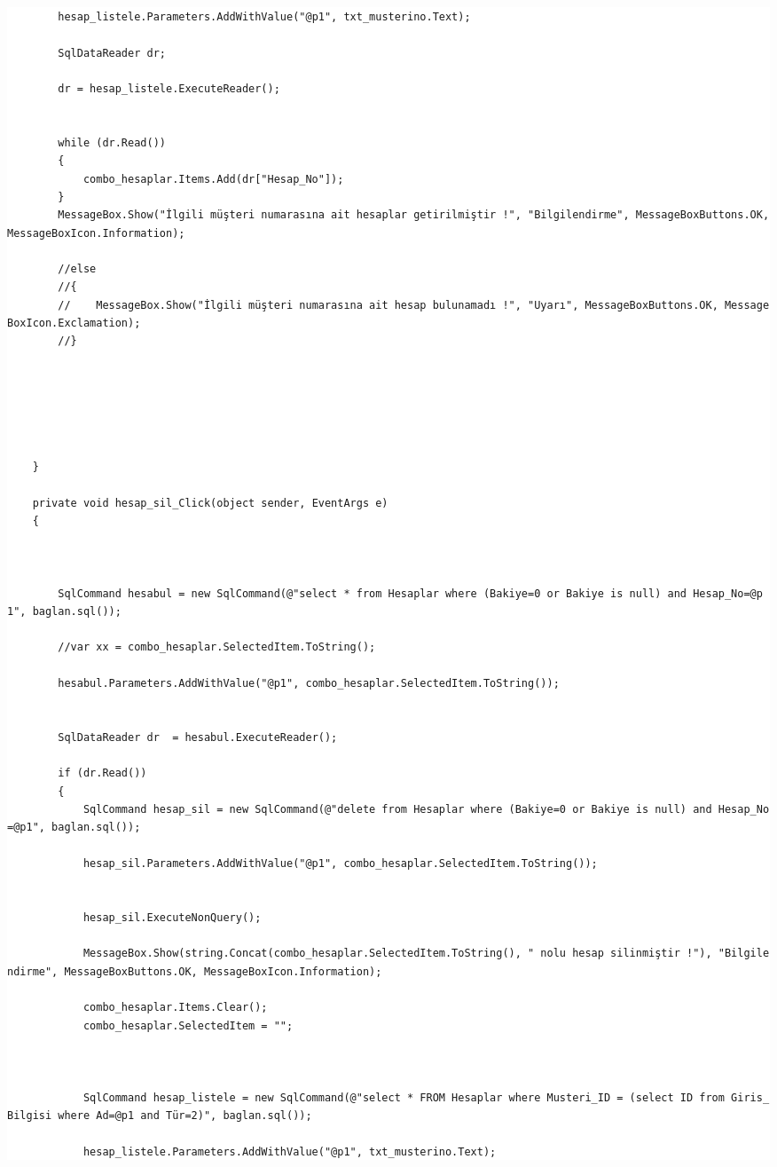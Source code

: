             hesap_listele.Parameters.AddWithValue("@p1", txt_musterino.Text);

            SqlDataReader dr;

            dr = hesap_listele.ExecuteReader();


            while (dr.Read())
            {
                combo_hesaplar.Items.Add(dr["Hesap_No"]);
            }
            MessageBox.Show("İlgili müşteri numarasına ait hesaplar getirilmiştir !", "Bilgilendirme", MessageBoxButtons.OK, MessageBoxIcon.Information);

            //else
            //{
            //    MessageBox.Show("İlgili müşteri numarasına ait hesap bulunamadı !", "Uyarı", MessageBoxButtons.OK, MessageBoxIcon.Exclamation);
            //}






        }

        private void hesap_sil_Click(object sender, EventArgs e)
        {



            SqlCommand hesabul = new SqlCommand(@"select * from Hesaplar where (Bakiye=0 or Bakiye is null) and Hesap_No=@p1", baglan.sql());

            //var xx = combo_hesaplar.SelectedItem.ToString();

            hesabul.Parameters.AddWithValue("@p1", combo_hesaplar.SelectedItem.ToString());


            SqlDataReader dr  = hesabul.ExecuteReader();

            if (dr.Read())
            {
                SqlCommand hesap_sil = new SqlCommand(@"delete from Hesaplar where (Bakiye=0 or Bakiye is null) and Hesap_No=@p1", baglan.sql());

                hesap_sil.Parameters.AddWithValue("@p1", combo_hesaplar.SelectedItem.ToString());


                hesap_sil.ExecuteNonQuery();

                MessageBox.Show(string.Concat(combo_hesaplar.SelectedItem.ToString(), " nolu hesap silinmiştir !"), "Bilgilendirme", MessageBoxButtons.OK, MessageBoxIcon.Information);

                combo_hesaplar.Items.Clear();
                combo_hesaplar.SelectedItem = "";



                SqlCommand hesap_listele = new SqlCommand(@"select * FROM Hesaplar where Musteri_ID = (select ID from Giris_Bilgisi where Ad=@p1 and Tür=2)", baglan.sql());

                hesap_listele.Parameters.AddWithValue("@p1", txt_musterino.Text);
